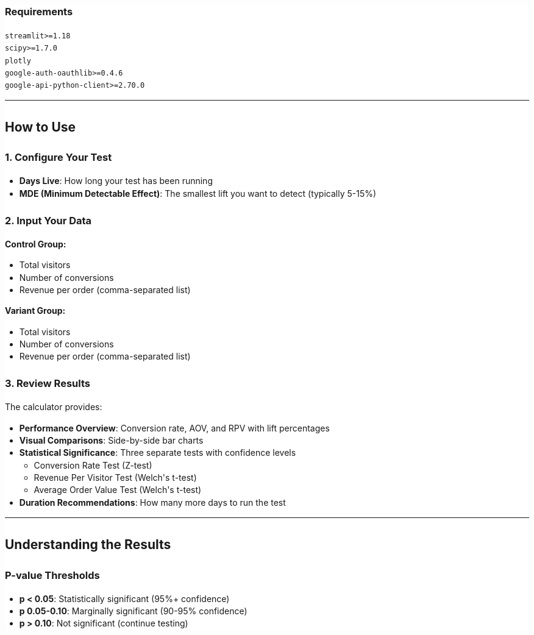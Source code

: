 ### Requirements
```
streamlit>=1.18
scipy>=1.7.0
plotly
google-auth-oauthlib>=0.4.6
google-api-python-client>=2.70.0
```

---

## How to Use

### 1. Configure Your Test

- **Days Live**: How long your test has been running
- **MDE (Minimum Detectable Effect)**: The smallest lift you want to detect (typically 5-15%)

### 2. Input Your Data

**Control Group:**
- Total visitors
- Number of conversions
- Revenue per order (comma-separated list)

**Variant Group:**
- Total visitors
- Number of conversions
- Revenue per order (comma-separated list)

### 3. Review Results

The calculator provides:

- **Performance Overview**: Conversion rate, AOV, and RPV with lift percentages
- **Visual Comparisons**: Side-by-side bar charts
- **Statistical Significance**: Three separate tests with confidence levels
  - Conversion Rate Test (Z-test)
  - Revenue Per Visitor Test (Welch's t-test)
  - Average Order Value Test (Welch's t-test)
- **Duration Recommendations**: How many more days to run the test

---

## Understanding the Results

### P-value Thresholds

- **p < 0.05**: Statistically significant (95%+ confidence)
- **p 0.05-0.10**: Marginally significant (90-95% confidence)
- **p > 0.10**: Not significant (continue testing)
